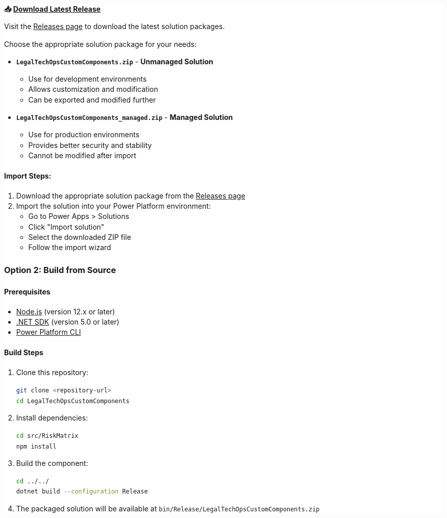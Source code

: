 **📥 [Download Latest Release](https://github.com/maxhenkentech/LegalTechOps-CustomPCFComponents/releases/latest)**

Visit the [Releases page](https://github.com/maxhenkentech/LegalTechOps-CustomPCFComponents/releases) to download the latest solution packages.

Choose the appropriate solution package for your needs:

- **`LegalTechOpsCustomComponents.zip`** - **Unmanaged Solution**
  - Use for development environments
  - Allows customization and modification
  - Can be exported and modified further

- **`LegalTechOpsCustomComponents_managed.zip`** - **Managed Solution** 
  - Use for production environments
  - Provides better security and stability
  - Cannot be modified after import

#### Import Steps:
1. Download the appropriate solution package from the [Releases page](https://github.com/maxhenkentech/LegalTechOps-CustomPCFComponents/releases)
2. Import the solution into your Power Platform environment:
   - Go to Power Apps > Solutions
   - Click "Import solution"
   - Select the downloaded ZIP file
   - Follow the import wizard

### Option 2: Build from Source

#### Prerequisites
- [Node.js](https://nodejs.org/) (version 12.x or later)
- [.NET SDK](https://dotnet.microsoft.com/download) (version 5.0 or later)
- [Power Platform CLI](https://docs.microsoft.com/en-us/powerapps/developer/data-platform/powerapps-cli)

#### Build Steps

1. Clone this repository:
   ```bash
   git clone <repository-url>
   cd LegalTechOpsCustomComponents
   ```

2. Install dependencies:
   ```bash
   cd src/RiskMatrix
   npm install
   ```

3. Build the component:
   ```bash
   cd ../../
   dotnet build --configuration Release
   ```

4. The packaged solution will be available at `bin/Release/LegalTechOpsCustomComponents.zip`
